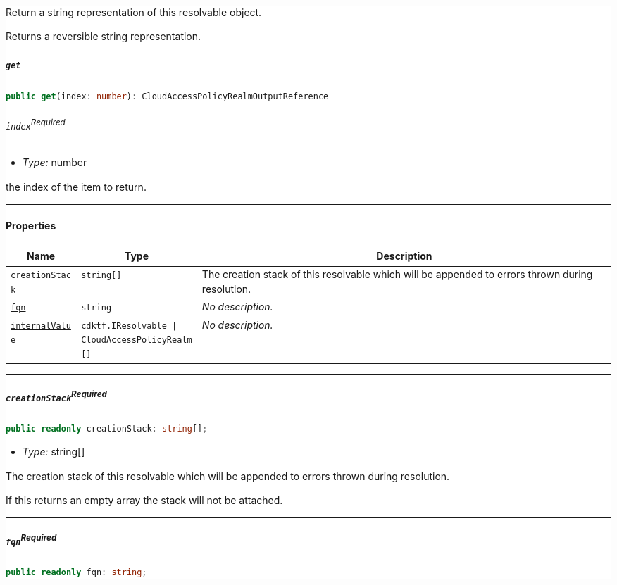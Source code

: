 Return a string representation of this resolvable object.

Returns a reversible string representation.

##### `get` <a name="get" id="rhizo-co-terraform-provider-grafana.cloudAccessPolicy.CloudAccessPolicyRealmList.get"></a>

```typescript
public get(index: number): CloudAccessPolicyRealmOutputReference
```

###### `index`<sup>Required</sup> <a name="index" id="rhizo-co-terraform-provider-grafana.cloudAccessPolicy.CloudAccessPolicyRealmList.get.parameter.index"></a>

- *Type:* number

the index of the item to return.

---


#### Properties <a name="Properties" id="Properties"></a>

| **Name** | **Type** | **Description** |
| --- | --- | --- |
| <code><a href="#rhizo-co-terraform-provider-grafana.cloudAccessPolicy.CloudAccessPolicyRealmList.property.creationStack">creationStack</a></code> | <code>string[]</code> | The creation stack of this resolvable which will be appended to errors thrown during resolution. |
| <code><a href="#rhizo-co-terraform-provider-grafana.cloudAccessPolicy.CloudAccessPolicyRealmList.property.fqn">fqn</a></code> | <code>string</code> | *No description.* |
| <code><a href="#rhizo-co-terraform-provider-grafana.cloudAccessPolicy.CloudAccessPolicyRealmList.property.internalValue">internalValue</a></code> | <code>cdktf.IResolvable \| <a href="#rhizo-co-terraform-provider-grafana.cloudAccessPolicy.CloudAccessPolicyRealm">CloudAccessPolicyRealm</a>[]</code> | *No description.* |

---

##### `creationStack`<sup>Required</sup> <a name="creationStack" id="rhizo-co-terraform-provider-grafana.cloudAccessPolicy.CloudAccessPolicyRealmList.property.creationStack"></a>

```typescript
public readonly creationStack: string[];
```

- *Type:* string[]

The creation stack of this resolvable which will be appended to errors thrown during resolution.

If this returns an empty array the stack will not be attached.

---

##### `fqn`<sup>Required</sup> <a name="fqn" id="rhizo-co-terraform-provider-grafana.cloudAccessPolicy.CloudAccessPolicyRealmList.property.fqn"></a>

```typescript
public readonly fqn: string;
```
